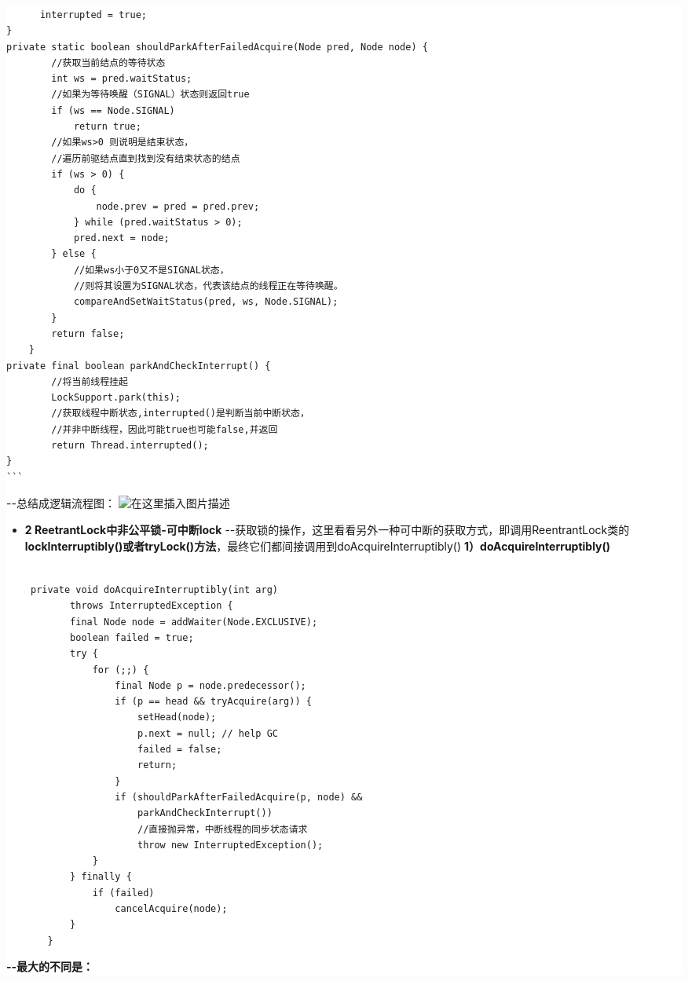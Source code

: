           interrupted = true;
    }
    private static boolean shouldParkAfterFailedAcquire(Node pred, Node node) {
            //获取当前结点的等待状态
            int ws = pred.waitStatus;
            //如果为等待唤醒（SIGNAL）状态则返回true
            if (ws == Node.SIGNAL)
                return true;
            //如果ws>0 则说明是结束状态，
            //遍历前驱结点直到找到没有结束状态的结点
            if (ws > 0) {
                do {
                    node.prev = pred = pred.prev;
                } while (pred.waitStatus > 0);
                pred.next = node;
            } else {
                //如果ws小于0又不是SIGNAL状态，
                //则将其设置为SIGNAL状态，代表该结点的线程正在等待唤醒。
                compareAndSetWaitStatus(pred, ws, Node.SIGNAL);
            }
            return false;
        }
    private final boolean parkAndCheckInterrupt() {
            //将当前线程挂起
            LockSupport.park(this);
            //获取线程中断状态,interrupted()是判断当前中断状态，
            //并非中断线程，因此可能true也可能false,并返回
            return Thread.interrupted();
    }
    ```
--总结成逻辑流程图：
![在这里插入图片描述](https://img-blog.csdnimg.cn/20210401171749785.png?x-oss-process=image/watermark,type_ZmFuZ3poZW5naGVpdGk,shadow_10,text_aHR0cHM6Ly9ibG9nLmNzZG4ubmV0L3FxXzM4NzM0NDAz,size_16,color_FFFFFF,t_70)
* **2 ReetrantLock中非公平锁-可中断lock**
--获取锁的操作，这里看看另外一种可中断的获取方式，即调用ReentrantLock类的**lockInterruptibly()或者tryLock()方法**，最终它们都间接调用到doAcquireInterruptibly()
**1）doAcquireInterruptibly()**
    ```
    
     private void doAcquireInterruptibly(int arg)
            throws InterruptedException {
            final Node node = addWaiter(Node.EXCLUSIVE);
            boolean failed = true;
            try {
                for (;;) {
                    final Node p = node.predecessor();
                    if (p == head && tryAcquire(arg)) {
                        setHead(node);
                        p.next = null; // help GC
                        failed = false;
                        return;
                    }
                    if (shouldParkAfterFailedAcquire(p, node) &&
                        parkAndCheckInterrupt())
                        //直接抛异常，中断线程的同步状态请求
                        throw new InterruptedException();
                }
            } finally {
                if (failed)
                    cancelAcquire(node);
            }
        }
    ```
**--最大的不同是：**